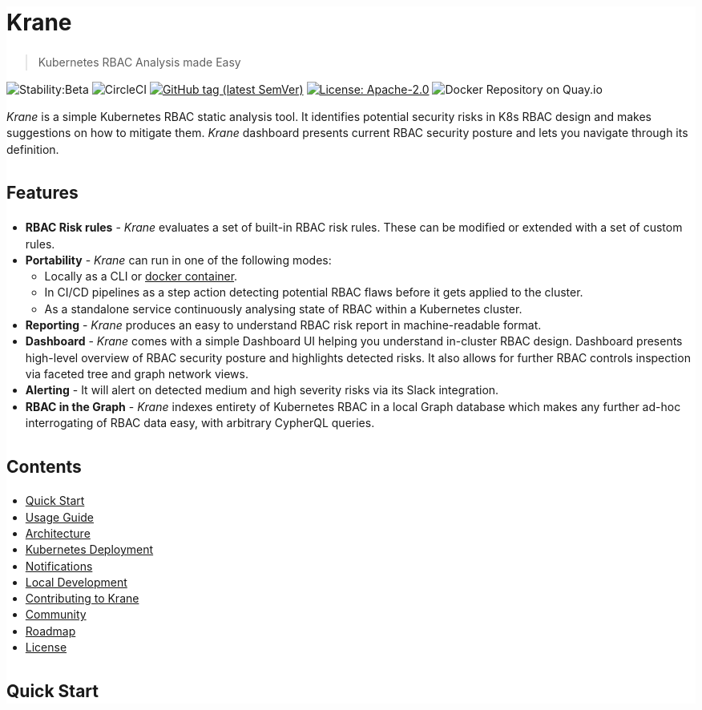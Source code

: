 # Krane

> Kubernetes RBAC Analysis made Easy

![Stability:Beta](https://img.shields.io/badge/stability-beta-orange)
![CircleCI](https://img.shields.io/circleci/build/github/appvia/krane/master)
[![GitHub tag (latest SemVer)](https://img.shields.io/github/v/release/appvia/krane)](https://github.com/appvia/krane/releases/latest)
[![License: Apache-2.0](https://img.shields.io/github/license/appvia/krane)](https://github.com/appvia/krane/blob/master/LICENSE)
![Docker Repository on Quay.io](https://img.shields.io/badge/container-ready-brightgreen)

_Krane_ is a simple Kubernetes RBAC static analysis tool. It identifies potential security risks in K8s RBAC design and makes suggestions on how to mitigate them. _Krane_ dashboard presents current RBAC security posture and lets you navigate through its definition.

## Features

- **RBAC Risk rules** - _Krane_ evaluates a set of built-in RBAC risk rules. These can be modified or extended with a set of custom rules.
- **Portability** - _Krane_ can run in one of the following modes:
  * Locally as a CLI or [docker container](https://quay.io/repository/appvia/krane?tab=tags).
  * In CI/CD pipelines as a step action detecting potential RBAC flaws before it gets applied to the cluster.
  * As a standalone service continuously analysing state of RBAC within a Kubernetes cluster.
- **Reporting** - _Krane_ produces an easy to understand RBAC risk report in machine-readable format.
- **Dashboard** - _Krane_ comes with a simple Dashboard UI helping you understand in-cluster RBAC design. Dashboard presents high-level overview of RBAC security posture and highlights detected risks. It also allows for further RBAC controls inspection via faceted tree and graph network views.
- **Alerting** - It will alert on detected medium and high severity risks via its Slack integration.
- **RBAC in the Graph** - _Krane_ indexes entirety of Kubernetes RBAC in a local Graph database which makes any further ad-hoc interrogating of RBAC data easy, with arbitrary CypherQL queries.

## Contents

- [Quick Start](#quick-start)
- [Usage Guide](#usage-guide)
- [Architecture](#architecture)
- [Kubernetes Deployment](#kubernetes-deployment)
- [Notifications](#notifications)
- [Local Development](#local-development)
- [Contributing to Krane](#contributing-to-krane)
- [Community](#community)
- [Roadmap](#roadmap)
- [License](#license)

## Quick Start

